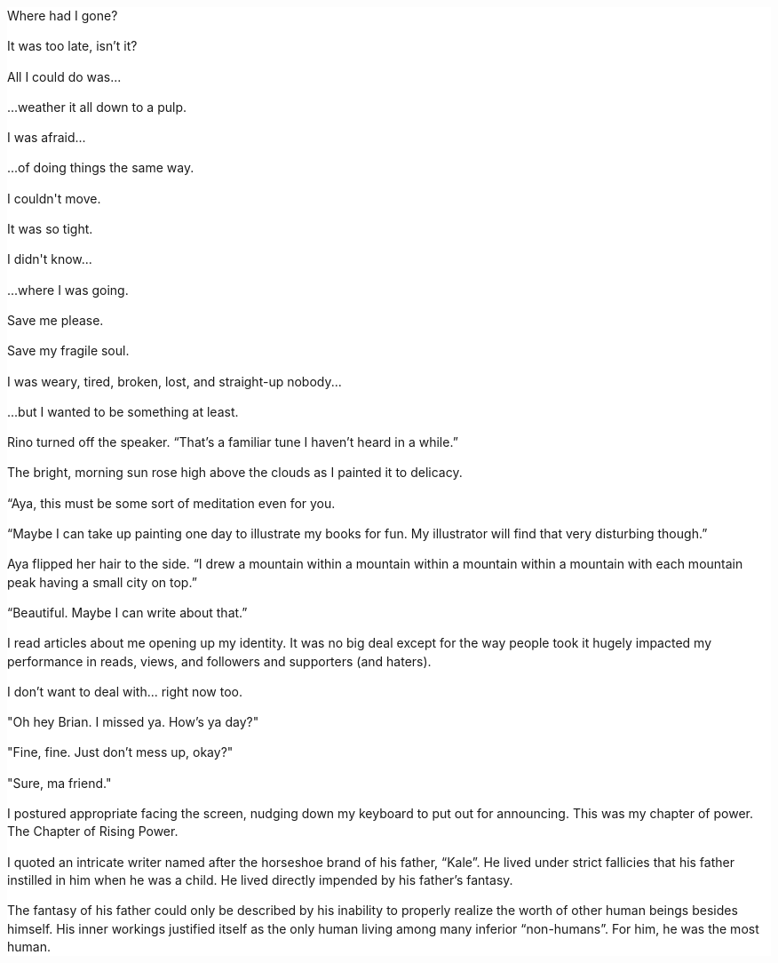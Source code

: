 Where had I gone?

It was too late, isn’t it?

All I could do was...

...weather it all down to a pulp.

I was afraid...

...of doing things the same way.

I couldn't move.

It was so tight.

I didn't know...

...where I was going.

Save me please.

Save my fragile soul.

I was weary, tired, broken, lost, and straight-up nobody...

...but I wanted to be something at least.

Rino turned off the speaker. “That’s a familiar tune I haven’t heard in a while.”

The bright, morning sun rose high above the clouds as I painted it to delicacy.

“Aya, this must be some sort of meditation even for you.

“Maybe I can take up painting one day to illustrate my books for fun. My illustrator will find that very disturbing though.”

Aya flipped her hair to the side. “I drew a mountain within a mountain within a mountain within a mountain with each mountain peak having a small city on top.”

“Beautiful. Maybe I can write about that.”

I read articles about me opening up my identity. It was no big deal except for the way people took it hugely impacted my performance in reads, views, and followers and supporters (and haters).

I don’t want to deal with... right now too.

"Oh hey Brian. I missed ya. How’s ya day?"

"Fine, fine. Just don’t mess up, okay?"

"Sure, ma friend."

I postured appropriate facing the screen, nudging down my keyboard to put out for announcing. This was my chapter of power. The Chapter of Rising Power.

I quoted an intricate writer named after the horseshoe brand of his father, “Kale”. He lived under strict fallicies that his father instilled in him when he was a child. He lived directly impended by his father’s fantasy.

The fantasy of his father could only be described by his inability to properly realize the worth of other human beings besides himself. His inner workings justified itself as the only human living among many inferior “non-humans”. For him, he was the most human.

